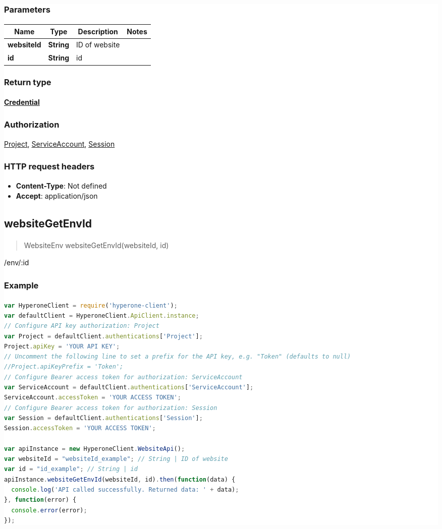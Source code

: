 ### Parameters



Name | Type | Description  | Notes
------------- | ------------- | ------------- | -------------
 **websiteId** | **String**| ID of website | 
 **id** | **String**| id | 

### Return type

[**Credential**](Credential.md)

### Authorization

[Project](../README.md#Project), [ServiceAccount](../README.md#ServiceAccount), [Session](../README.md#Session)

### HTTP request headers

- **Content-Type**: Not defined
- **Accept**: application/json


## websiteGetEnvId

> WebsiteEnv websiteGetEnvId(websiteId, id)

/env/:id

### Example

```javascript
var HyperoneClient = require('hyperone-client');
var defaultClient = HyperoneClient.ApiClient.instance;
// Configure API key authorization: Project
var Project = defaultClient.authentications['Project'];
Project.apiKey = 'YOUR API KEY';
// Uncomment the following line to set a prefix for the API key, e.g. "Token" (defaults to null)
//Project.apiKeyPrefix = 'Token';
// Configure Bearer access token for authorization: ServiceAccount
var ServiceAccount = defaultClient.authentications['ServiceAccount'];
ServiceAccount.accessToken = 'YOUR ACCESS TOKEN';
// Configure Bearer access token for authorization: Session
var Session = defaultClient.authentications['Session'];
Session.accessToken = 'YOUR ACCESS TOKEN';

var apiInstance = new HyperoneClient.WebsiteApi();
var websiteId = "websiteId_example"; // String | ID of website
var id = "id_example"; // String | id
apiInstance.websiteGetEnvId(websiteId, id).then(function(data) {
  console.log('API called successfully. Returned data: ' + data);
}, function(error) {
  console.error(error);
});

```

